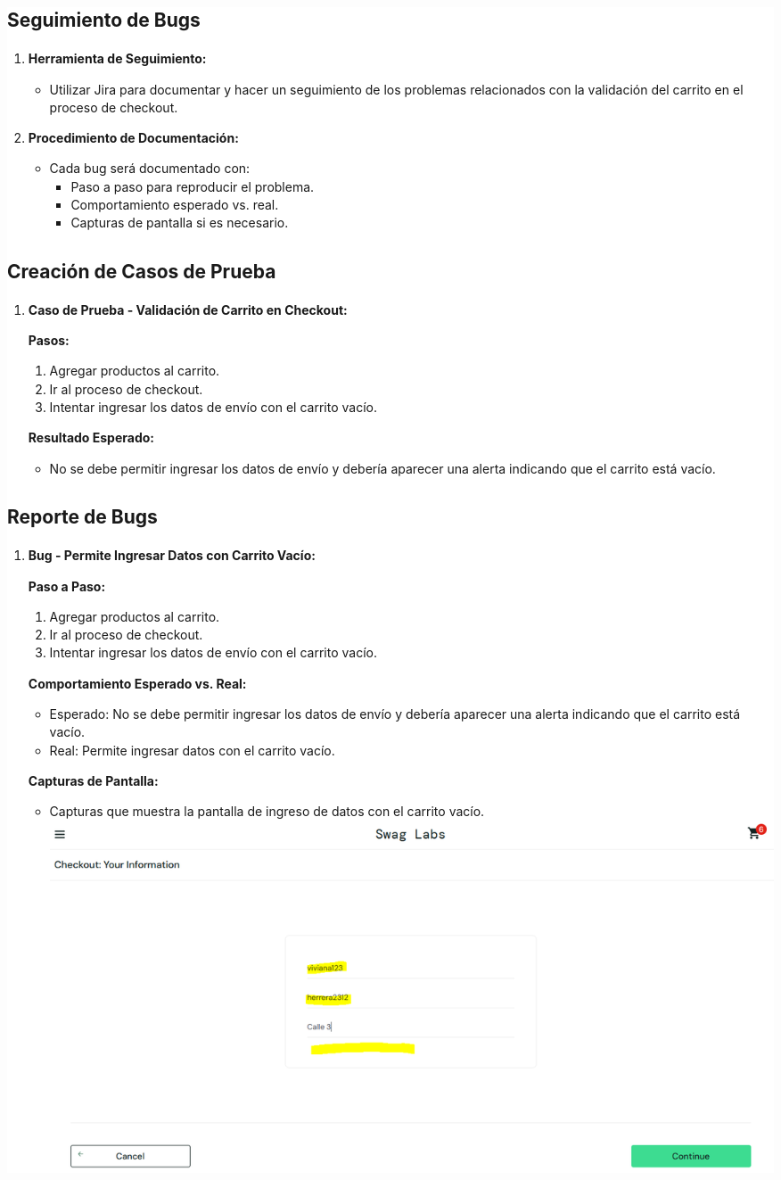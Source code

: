 ## Seguimiento de Bugs

1. **Herramienta de Seguimiento:**
   - Utilizar Jira para documentar y hacer un seguimiento de los problemas relacionados con la validación del carrito en el proceso de checkout.

2. **Procedimiento de Documentación:**
   - Cada bug será documentado con:
     - Paso a paso para reproducir el problema.
     - Comportamiento esperado vs. real.
     - Capturas de pantalla si es necesario.

## Creación de Casos de Prueba

1. **Caso de Prueba - Validación de Carrito en Checkout:**

   **Pasos:**
   1. Agregar productos al carrito.
   2. Ir al proceso de checkout.
   3. Intentar ingresar los datos de envío con el carrito vacío.

   **Resultado Esperado:**
   - No se debe permitir ingresar los datos de envío y debería aparecer una alerta indicando que el carrito está vacío.

## Reporte de Bugs

1. **Bug - Permite Ingresar Datos con Carrito Vacío:**

   **Paso a Paso:**
   1. Agregar productos al carrito.
   2. Ir al proceso de checkout.
   3. Intentar ingresar los datos de envío con el carrito vacío.

   **Comportamiento Esperado vs. Real:**
   - Esperado: No se debe permitir ingresar los datos de envío y debería aparecer una alerta indicando que el carrito está vacío.
   - Real: Permite ingresar datos con el carrito vacío.

   **Capturas de Pantalla:**
   - Capturas que muestra la pantalla de ingreso de datos con el carrito vacío.
![Ejemplo de Imagen después de recargar](./img/car/standard_user_checkout.PNG)
